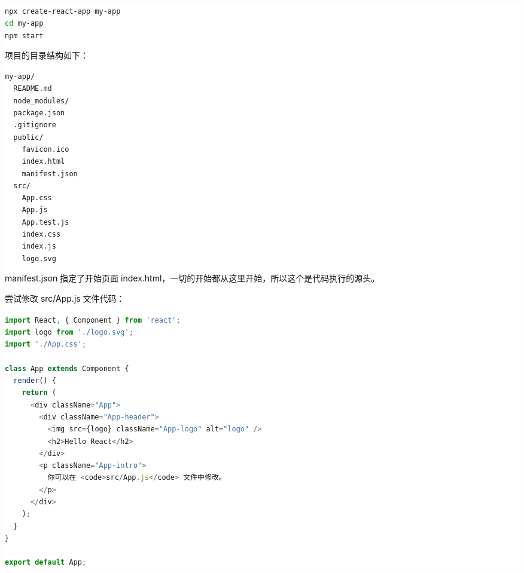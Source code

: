 ```bash
npx create-react-app my-app
cd my-app
npm start
```

项目的目录结构如下：

```
my-app/
  README.md
  node_modules/
  package.json
  .gitignore
  public/
    favicon.ico
    index.html
    manifest.json
  src/
    App.css
    App.js
    App.test.js
    index.css
    index.js
    logo.svg
```

manifest.json 指定了开始页面 index.html，一切的开始都从这里开始，所以这个是代码执行的源头。

尝试修改 src/App.js 文件代码：

```js
import React, { Component } from 'react';
import logo from './logo.svg';
import './App.css';
 
class App extends Component {
  render() {
    return (
      <div className="App">
        <div className="App-header">
          <img src={logo} className="App-logo" alt="logo" />
          <h2>Hello React</h2>
        </div>
        <p className="App-intro">
          你可以在 <code>src/App.js</code> 文件中修改。
        </p>
      </div>
    );
  }
}
 
export default App;
```
